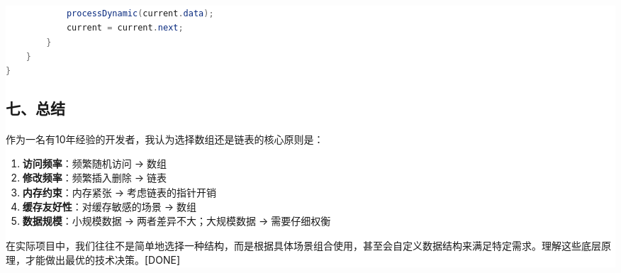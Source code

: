 ```java
            processDynamic(current.data);
            current = current.next;
        }
    }
}
```

## 七、总结

作为一名有10年经验的开发者，我认为选择数组还是链表的核心原则是：

1. **访问频率**：频繁随机访问 → 数组
2. **修改频率**：频繁插入删除 → 链表  
3. **内存约束**：内存紧张 → 考虑链表的指针开销
4. **缓存友好性**：对缓存敏感的场景 → 数组
5. **数据规模**：小规模数据 → 两者差异不大；大规模数据 → 需要仔细权衡

在实际项目中，我们往往不是简单地选择一种结构，而是根据具体场景组合使用，甚至会自定义数据结构来满足特定需求。理解这些底层原理，才能做出最优的技术决策。[DONE]